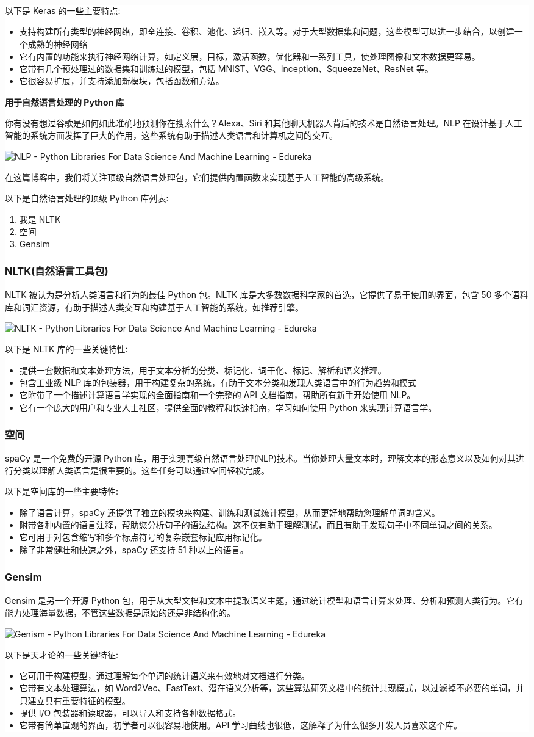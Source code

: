 以下是 Keras 的一些主要特点:

*   支持构建所有类型的神经网络，即全连接、卷积、池化、递归、嵌入等。对于大型数据集和问题，这些模型可以进一步结合，以创建一个成熟的神经网络
*   它有内置的功能来执行神经网络计算，如定义层，目标，激活函数，优化器和一系列工具，使处理图像和文本数据更容易。
*   它带有几个预处理过的数据集和训练过的模型，包括 MNIST、VGG、Inception、SqueezeNet、ResNet 等。
*   它很容易扩展，并支持添加新模块，包括函数和方法。

**用于自然语言处理的 Python 库**

你有没有想过谷歌是如何如此准确地预测你在搜索什么？Alexa、Siri 和其他聊天机器人背后的技术是自然语言处理。NLP 在设计基于人工智能的系统方面发挥了巨大的作用，这些系统有助于描述人类语言和计算机之间的交互。

![NLP - Python Libraries For Data Science And Machine Learning - Edureka](../Images/af7b545afd04f5fe820ec4d29fa3cb13.png)

在这篇博客中，我们将关注顶级自然语言处理包，它们提供内置函数来实现基于人工智能的高级系统。

以下是自然语言处理的顶级 Python 库列表:

1.  我是 NLTK
2.  空间
3.  Gensim

### **NLTK(自然语言工具包)**

NLTK 被认为是分析人类语言和行为的最佳 Python 包。NLTK 库是大多数数据科学家的首选，它提供了易于使用的界面，包含 50 多个语料库和词汇资源，有助于描述人类交互和构建基于人工智能的系统，如推荐引擎。

![NLTK - Python Libraries For Data Science And Machine Learning - Edureka](../Images/b4ccaf08ba8dc85e282689ae35e1e6df.png)

以下是 NLTK 库的一些关键特性:

*   提供一套数据和文本处理方法，用于文本分析的分类、标记化、词干化、标记、解析和语义推理。
*   包含工业级 NLP 库的包装器，用于构建复杂的系统，有助于文本分类和发现人类语言中的行为趋势和模式
*   它附带了一个描述计算语言学实现的全面指南和一个完整的 API 文档指南，帮助所有新手开始使用 NLP。
*   它有一个庞大的用户和专业人士社区，提供全面的教程和快速指南，学习如何使用 Python 来实现计算语言学。

### **空间**

spaCy 是一个免费的开源 Python 库，用于实现高级自然语言处理(NLP)技术。当你处理大量文本时，理解文本的形态意义以及如何对其进行分类以理解人类语言是很重要的。这些任务可以通过空间轻松完成。

以下是空间库的一些主要特性:

*   除了语言计算，spaCy 还提供了独立的模块来构建、训练和测试统计模型，从而更好地帮助您理解单词的含义。
*   附带各种内置的语言注释，帮助您分析句子的语法结构。这不仅有助于理解测试，而且有助于发现句子中不同单词之间的关系。
*   它可用于对包含缩写和多个标点符号的复杂嵌套标记应用标记化。
*   除了非常健壮和快速之外，spaCy 还支持 51 种以上的语言。

### **Gensim**

Gensim 是另一个开源 Python 包，用于从大型文档和文本中提取语义主题，通过统计模型和语言计算来处理、分析和预测人类行为。它有能力处理海量数据，不管这些数据是原始的还是非结构化的。

![Genism - Python Libraries For Data Science And Machine Learning - Edureka](../Images/5d38888f95f985c3dcc5ca6681b949ca.png)

以下是天才论的一些关键特征:

*   它可用于构建模型，通过理解每个单词的统计语义来有效地对文档进行分类。
*   它带有文本处理算法，如 Word2Vec、FastText、潜在语义分析等，这些算法研究文档中的统计共现模式，以过滤掉不必要的单词，并只建立具有重要特征的模型。
*   提供 I/O 包装器和读取器，可以导入和支持各种数据格式。
*   它带有简单直观的界面，初学者可以很容易地使用。API 学习曲线也很低，这解释了为什么很多开发人员喜欢这个库。
